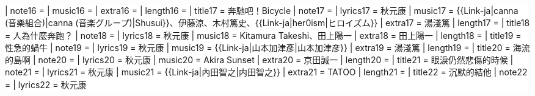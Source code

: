 | note16          = 
| music16         = 
| extra16         = 
| length16        = 
| title17         = 奔馳吧！Bicycle
| note17          = 
| lyrics17        = 秋元康
| music17         = {{Link-ja|canna (音樂組合)|canna (音楽グループ)|Shusui}}、伊藤涼、木村篤史、{{Link-ja|her0ism|ヒロイズム}}
| extra17         = 湯淺篤
| length17        = 
| title18         = 人為什麼奔跑？
| note18          = 
| lyrics18        = 秋元康
| music18         = Kitamura Takeshi、田上陽一
| extra18         = 田上陽一
| length18        = 
| title19         = 性急的蝸牛
| note19          = 
| lyrics19        = 秋元康
| music19         = {{Link-ja|山本加津彥|山本加津彦}}
| extra19         = 湯淺篤
| length19        = 
| title20         = 海流的島啊
| note20          = 
| lyrics20        = 秋元康
| music20         = Akira Sunset
| extra20         = 京田誠一
| length20        = 
| title21         = 眼淚仍然悲傷的時候
| note21          = 
| lyrics21        = 秋元康
| music21         = {{Link-ja|內田智之|内田智之}}
| extra21         = TATOO
| length21        = 
| title22         = 沉默的結他
| note22          = 
| lyrics22        = 秋元康